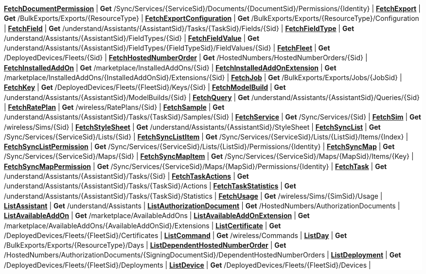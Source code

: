 [**FetchDocumentPermission**](DefaultApi.md#FetchDocumentPermission) | **Get** /Sync/Services/{ServiceSid}/Documents/{DocumentSid}/Permissions/{Identity} | 
[**FetchExport**](DefaultApi.md#FetchExport) | **Get** /BulkExports/Exports/{ResourceType} | 
[**FetchExportConfiguration**](DefaultApi.md#FetchExportConfiguration) | **Get** /BulkExports/Exports/{ResourceType}/Configuration | 
[**FetchField**](DefaultApi.md#FetchField) | **Get** /understand/Assistants/{AssistantSid}/Tasks/{TaskSid}/Fields/{Sid} | 
[**FetchFieldType**](DefaultApi.md#FetchFieldType) | **Get** /understand/Assistants/{AssistantSid}/FieldTypes/{Sid} | 
[**FetchFieldValue**](DefaultApi.md#FetchFieldValue) | **Get** /understand/Assistants/{AssistantSid}/FieldTypes/{FieldTypeSid}/FieldValues/{Sid} | 
[**FetchFleet**](DefaultApi.md#FetchFleet) | **Get** /DeployedDevices/Fleets/{Sid} | 
[**FetchHostedNumberOrder**](DefaultApi.md#FetchHostedNumberOrder) | **Get** /HostedNumbers/HostedNumberOrders/{Sid} | 
[**FetchInstalledAddOn**](DefaultApi.md#FetchInstalledAddOn) | **Get** /marketplace/InstalledAddOns/{Sid} | 
[**FetchInstalledAddOnExtension**](DefaultApi.md#FetchInstalledAddOnExtension) | **Get** /marketplace/InstalledAddOns/{InstalledAddOnSid}/Extensions/{Sid} | 
[**FetchJob**](DefaultApi.md#FetchJob) | **Get** /BulkExports/Exports/Jobs/{JobSid} | 
[**FetchKey**](DefaultApi.md#FetchKey) | **Get** /DeployedDevices/Fleets/{FleetSid}/Keys/{Sid} | 
[**FetchModelBuild**](DefaultApi.md#FetchModelBuild) | **Get** /understand/Assistants/{AssistantSid}/ModelBuilds/{Sid} | 
[**FetchQuery**](DefaultApi.md#FetchQuery) | **Get** /understand/Assistants/{AssistantSid}/Queries/{Sid} | 
[**FetchRatePlan**](DefaultApi.md#FetchRatePlan) | **Get** /wireless/RatePlans/{Sid} | 
[**FetchSample**](DefaultApi.md#FetchSample) | **Get** /understand/Assistants/{AssistantSid}/Tasks/{TaskSid}/Samples/{Sid} | 
[**FetchService**](DefaultApi.md#FetchService) | **Get** /Sync/Services/{Sid} | 
[**FetchSim**](DefaultApi.md#FetchSim) | **Get** /wireless/Sims/{Sid} | 
[**FetchStyleSheet**](DefaultApi.md#FetchStyleSheet) | **Get** /understand/Assistants/{AssistantSid}/StyleSheet | 
[**FetchSyncList**](DefaultApi.md#FetchSyncList) | **Get** /Sync/Services/{ServiceSid}/Lists/{Sid} | 
[**FetchSyncListItem**](DefaultApi.md#FetchSyncListItem) | **Get** /Sync/Services/{ServiceSid}/Lists/{ListSid}/Items/{Index} | 
[**FetchSyncListPermission**](DefaultApi.md#FetchSyncListPermission) | **Get** /Sync/Services/{ServiceSid}/Lists/{ListSid}/Permissions/{Identity} | 
[**FetchSyncMap**](DefaultApi.md#FetchSyncMap) | **Get** /Sync/Services/{ServiceSid}/Maps/{Sid} | 
[**FetchSyncMapItem**](DefaultApi.md#FetchSyncMapItem) | **Get** /Sync/Services/{ServiceSid}/Maps/{MapSid}/Items/{Key} | 
[**FetchSyncMapPermission**](DefaultApi.md#FetchSyncMapPermission) | **Get** /Sync/Services/{ServiceSid}/Maps/{MapSid}/Permissions/{Identity} | 
[**FetchTask**](DefaultApi.md#FetchTask) | **Get** /understand/Assistants/{AssistantSid}/Tasks/{Sid} | 
[**FetchTaskActions**](DefaultApi.md#FetchTaskActions) | **Get** /understand/Assistants/{AssistantSid}/Tasks/{TaskSid}/Actions | 
[**FetchTaskStatistics**](DefaultApi.md#FetchTaskStatistics) | **Get** /understand/Assistants/{AssistantSid}/Tasks/{TaskSid}/Statistics | 
[**FetchUsage**](DefaultApi.md#FetchUsage) | **Get** /wireless/Sims/{SimSid}/Usage | 
[**ListAssistant**](DefaultApi.md#ListAssistant) | **Get** /understand/Assistants | 
[**ListAuthorizationDocument**](DefaultApi.md#ListAuthorizationDocument) | **Get** /HostedNumbers/AuthorizationDocuments | 
[**ListAvailableAddOn**](DefaultApi.md#ListAvailableAddOn) | **Get** /marketplace/AvailableAddOns | 
[**ListAvailableAddOnExtension**](DefaultApi.md#ListAvailableAddOnExtension) | **Get** /marketplace/AvailableAddOns/{AvailableAddOnSid}/Extensions | 
[**ListCertificate**](DefaultApi.md#ListCertificate) | **Get** /DeployedDevices/Fleets/{FleetSid}/Certificates | 
[**ListCommand**](DefaultApi.md#ListCommand) | **Get** /wireless/Commands | 
[**ListDay**](DefaultApi.md#ListDay) | **Get** /BulkExports/Exports/{ResourceType}/Days | 
[**ListDependentHostedNumberOrder**](DefaultApi.md#ListDependentHostedNumberOrder) | **Get** /HostedNumbers/AuthorizationDocuments/{SigningDocumentSid}/DependentHostedNumberOrders | 
[**ListDeployment**](DefaultApi.md#ListDeployment) | **Get** /DeployedDevices/Fleets/{FleetSid}/Deployments | 
[**ListDevice**](DefaultApi.md#ListDevice) | **Get** /DeployedDevices/Fleets/{FleetSid}/Devices | 